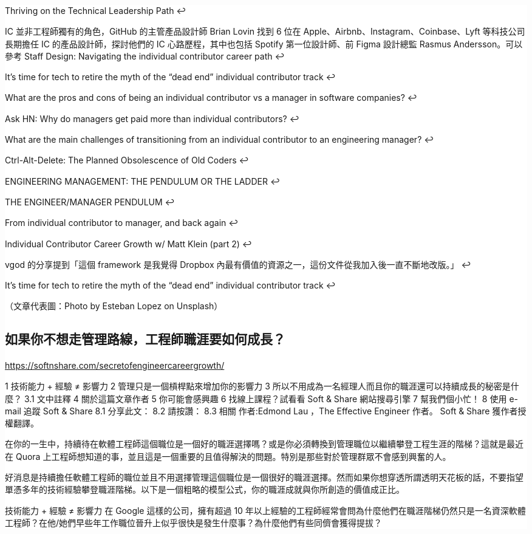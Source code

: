 Thriving on the Technical Leadership Path ↩

IC 並非工程師獨有的角色，GitHub 的主管產品設計師 Brian Lovin 找到 6 位在 Apple、Airbnb、Instagram、Coinbase、Lyft 等科技公司長期擔任 IC 的產品設計師，探討他們的 IC 心路歷程，其中也包括 Spotify 第一位設計師、前 Figma 設計總監 Rasmus Andersson。可以參考 Staff Design: Navigating the individual contributor career path ↩

It’s time for tech to retire the myth of the “dead end” individual contributor track ↩

What are the pros and cons of being an individual contributor vs a manager in software companies? ↩

Ask HN: Why do managers get paid more than individual contributors? ↩

What are the main challenges of transitioning from an individual contributor to an engineering manager? ↩

Ctrl-Alt-Delete: The Planned Obsolescence of Old Coders ↩

ENGINEERING MANAGEMENT: THE PENDULUM OR THE LADDER ↩

THE ENGINEER/MANAGER PENDULUM ↩

From individual contributor to manager, and back again ↩

Individual Contributor Career Growth w/ Matt Klein (part 2) ↩

vgod 的分享提到「這個 framework 是我覺得 Dropbox 內最有價值的資源之一，這份文件從我加入後一直不斷地改版。」 ↩

It’s time for tech to retire the myth of the “dead end” individual contributor track ↩

（文章代表圖：Photo by Esteban Lopez on Unsplash）


## 如果你不想走管理路線，工程師職涯要如何成長？

https://softnshare.com/secretofengineercareergrowth/

1 技術能力 + 經驗 ≠ 影響力
2 管理只是一個槓桿點來增加你的影響力
3 所以不用成為一名經理人而且你的職涯還可以持續成長的秘密是什麼？
3.1 文中註釋
4 關於這篇文章作者
5 你可能會感興趣
6 找線上課程？試看看 Soft & Share 網站搜尋引擎
7 幫我們個小忙！
8 使用 e-mail 追蹤 Soft & Share
8.1 分享此文：
8.2 請按讚：
8.3 相關
作者:Edmond Lau ，The Effective Engineer 作者。  Soft & Share 獲作者授權翻譯。

在你的一生中，持續待在軟體工程師這個職位是一個好的職涯選擇嗎？或是你必須轉換到管理職位以繼續攀登工程生涯的階梯？這就是最近在 Quora 上工程師想知道的事，並且這是一個重要的且值得解決的問題。特別是那些對於管理群眾不會感到興奮的人。

好消息是持續擔任軟體工程師的職位並且不用選擇管理這個職位是一個很好的職涯選擇。然而如果你想穿透所謂透明天花板的話，不要指望單憑多年的技術經驗攀登職涯階梯。以下是一個粗略的模型公式，你的職涯成就與你所創造的價值成正比。

技術能力 + 經驗 ≠ 影響力
在 Google 這樣的公司，擁有超過 10 年以上經驗的工程師經常會問為什麼他們在職涯階梯仍然只是一名資深軟體工程師？在他/她們早些年工作職位晉升上似乎很快是發生什麼事？為什麼他們有些同儕會獲得提拔？
